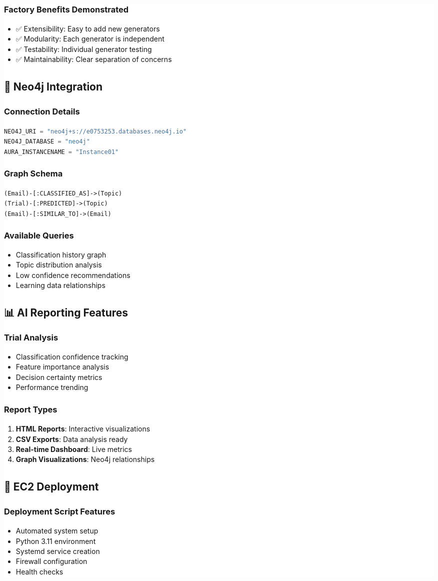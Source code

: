### Factory Benefits Demonstrated
- ✅ Extensibility: Easy to add new generators
- ✅ Modularity: Each generator is independent
- ✅ Testability: Individual generator testing
- ✅ Maintainability: Clear separation of concerns

## 🔗 Neo4j Integration

### Connection Details
```python
NEO4J_URI = "neo4j+s://e0753253.databases.neo4j.io"
NEO4J_DATABASE = "neo4j"
AURA_INSTANCENAME = "Instance01"
```

### Graph Schema
```cypher
(Email)-[:CLASSIFIED_AS]->(Topic)
(Trial)-[:PREDICTED]->(Topic)
(Email)-[:SIMILAR_TO]->(Email)
```

### Available Queries
- Classification history graph
- Topic distribution analysis
- Low confidence recommendations
- Learning data relationships

## 📊 AI Reporting Features

### Trial Analysis
- Classification confidence tracking
- Feature importance analysis
- Decision certainty metrics
- Performance trending

### Report Types
1. **HTML Reports**: Interactive visualizations
2. **CSV Exports**: Data analysis ready
3. **Real-time Dashboard**: Live metrics
4. **Graph Visualizations**: Neo4j relationships

## 🚀 EC2 Deployment

### Deployment Script Features
- Automated system setup
- Python 3.11 environment
- Systemd service creation
- Firewall configuration
- Health checks
